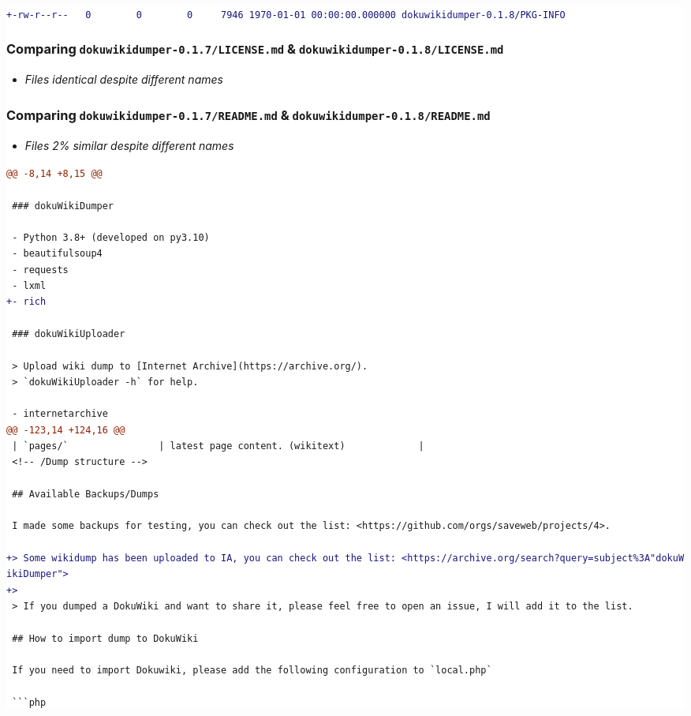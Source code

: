 ```diff
+-rw-r--r--   0        0        0     7946 1970-01-01 00:00:00.000000 dokuwikidumper-0.1.8/PKG-INFO
```

### Comparing `dokuwikidumper-0.1.7/LICENSE.md` & `dokuwikidumper-0.1.8/LICENSE.md`

 * *Files identical despite different names*

### Comparing `dokuwikidumper-0.1.7/README.md` & `dokuwikidumper-0.1.8/README.md`

 * *Files 2% similar despite different names*

```diff
@@ -8,14 +8,15 @@
 
 ### dokuWikiDumper
 
 - Python 3.8+ (developed on py3.10)
 - beautifulsoup4
 - requests
 - lxml
+- rich
 
 ### dokuWikiUploader
 
 > Upload wiki dump to [Internet Archive](https://archive.org/).
 > `dokuWikiUploader -h` for help.
 
 - internetarchive
@@ -123,14 +124,16 @@
 | `pages/`                | latest page content. (wikitext)             |
 <!-- /Dump structure -->
 
 ## Available Backups/Dumps
 
 I made some backups for testing, you can check out the list: <https://github.com/orgs/saveweb/projects/4>.
 
+> Some wikidump has been uploaded to IA, you can check out the list: <https://archive.org/search?query=subject%3A"dokuWikiDumper">
+> 
 > If you dumped a DokuWiki and want to share it, please feel free to open an issue, I will add it to the list.
 
 ## How to import dump to DokuWiki
 
 If you need to import Dokuwiki, please add the following configuration to `local.php`
 
 ```php
```
